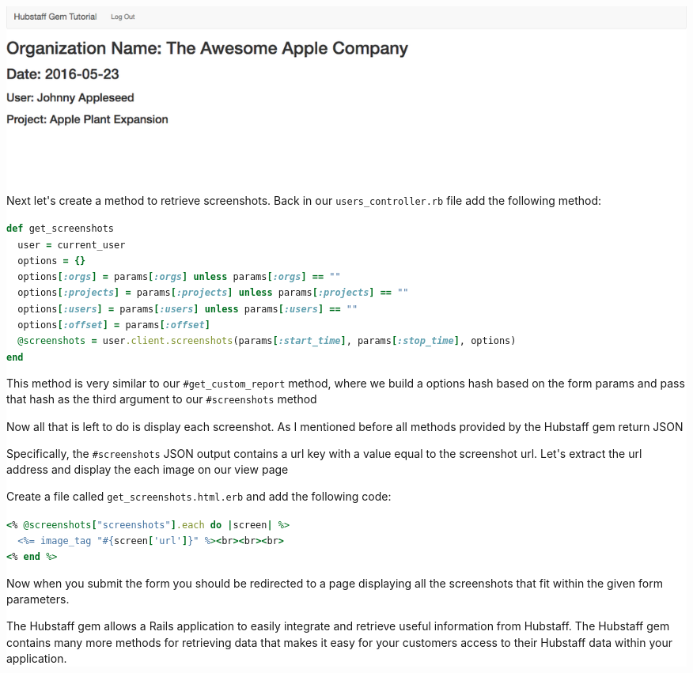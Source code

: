 ![Custom Report](/images/custom_report.png)

Next let's create a method to retrieve screenshots. Back in our
`users_controller.rb` file add the following method:

```ruby
def get_screenshots
  user = current_user
  options = {}
  options[:orgs] = params[:orgs] unless params[:orgs] == ""
  options[:projects] = params[:projects] unless params[:projects] == ""
  options[:users] = params[:users] unless params[:users] == ""
  options[:offset] = params[:offset]
  @screenshots = user.client.screenshots(params[:start_time], params[:stop_time], options)
end
```
This method is very similar to our `#get_custom_report` method, where we build a
options hash based on the form params and pass that hash as the third argument
to our `#screenshots` method

Now all that is left to do is display each screenshot. As I mentioned before all
methods provided by the Hubstaff gem return JSON

Specifically, the `#screenshots` JSON output contains a url key with a value
equal to the screenshot url. Let's extract the url address and display the each
image on our view page

Create a file called `get_screenshots.html.erb` and add the following code:

```ruby
<% @screenshots["screenshots"].each do |screen| %>
  <%= image_tag "#{screen['url']}" %><br><br><br>
<% end %>
```

Now when you submit the form you should be redirected to a page displaying all
the screenshots that fit within the given form parameters.

The Hubstaff gem allows a Rails application to easily integrate and retrieve
useful information from Hubstaff. The Hubstaff gem contains many more methods
for retrieving data that makes it easy for your customers access to their
Hubstaff data within your application.
